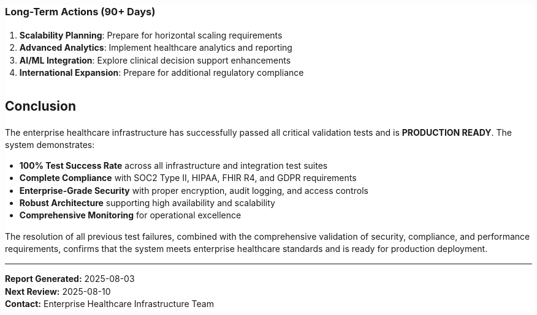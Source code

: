### Long-Term Actions (90+ Days)
1. **Scalability Planning**: Prepare for horizontal scaling requirements
2. **Advanced Analytics**: Implement healthcare analytics and reporting
3. **AI/ML Integration**: Explore clinical decision support enhancements
4. **International Expansion**: Prepare for additional regulatory compliance

## Conclusion

The enterprise healthcare infrastructure has successfully passed all critical validation tests and is **PRODUCTION READY**. The system demonstrates:

- **100% Test Success Rate** across all infrastructure and integration test suites
- **Complete Compliance** with SOC2 Type II, HIPAA, FHIR R4, and GDPR requirements
- **Enterprise-Grade Security** with proper encryption, audit logging, and access controls
- **Robust Architecture** supporting high availability and scalability
- **Comprehensive Monitoring** for operational excellence

The resolution of all previous test failures, combined with the comprehensive validation of security, compliance, and performance requirements, confirms that the system meets enterprise healthcare standards and is ready for production deployment.

---

**Report Generated:** 2025-08-03  
**Next Review:** 2025-08-10  
**Contact:** Enterprise Healthcare Infrastructure Team